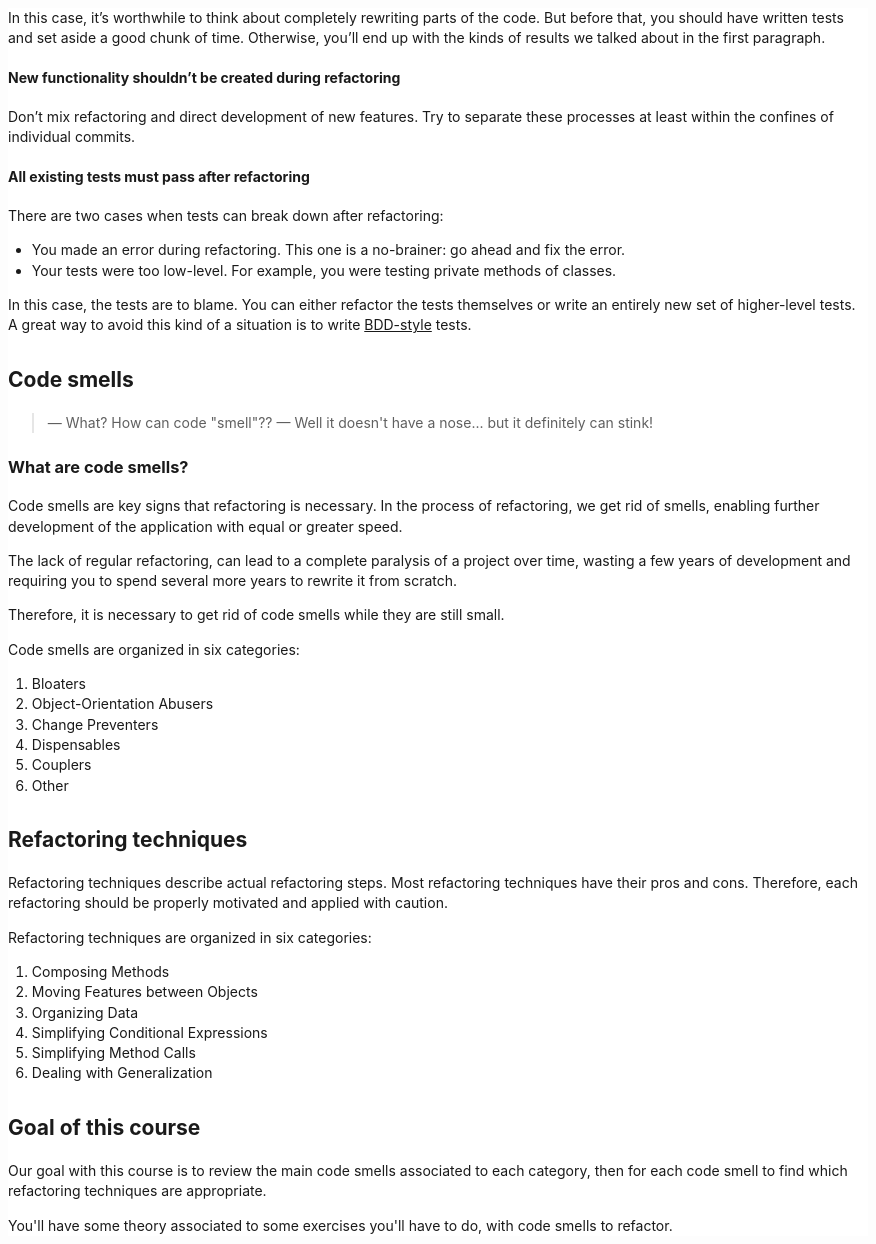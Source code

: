 In this case, it’s worthwhile to think about completely rewriting parts of the code. But before that, you should have written tests and set aside a good chunk of time. Otherwise, you’ll end up with the kinds of results we talked about in the first paragraph.

#### New functionality shouldn’t be created during refactoring

Don’t mix refactoring and direct development of new features. Try to separate these processes at least within the confines of individual commits.

#### All existing tests must pass after refactoring

There are two cases when tests can break down after refactoring:

- You made an error during refactoring. This one is a no-brainer: go ahead and fix the error.
- Your tests were too low-level. For example, you were testing private methods of classes.

In this case, the tests are to blame. You can either refactor the tests themselves or write an entirely new set of higher-level tests. A great way to avoid this kind of a situation is to write [BDD-style](https://en.wikipedia.org/wiki/Behavior-driven_development) tests.

## Code smells

> — What? How can code "smell"??
> — Well it doesn't have a nose... but it definitely can stink!

### What are code smells?

Code smells are key signs that refactoring is necessary. In the process of refactoring, we get rid of smells, enabling further development of the application with equal or greater speed.

The lack of regular refactoring, can lead to a complete paralysis of a project over time, wasting a few years of development and requiring you to spend several more years to rewrite it from scratch.

Therefore, it is necessary to get rid of code smells while they are still small.

Code smells are organized in six categories:

1. Bloaters
2. Object-Orientation Abusers
3. Change Preventers
4. Dispensables
5. Couplers
6. Other

## Refactoring techniques

Refactoring techniques describe actual refactoring steps. Most refactoring techniques have their pros and cons. Therefore, each refactoring should be properly motivated and applied with caution.

Refactoring techniques are organized in six categories:

1. Composing Methods
2. Moving Features between Objects
3. Organizing Data
4. Simplifying Conditional Expressions
5. Simplifying Method Calls
6. Dealing with Generalization

## Goal of this course

Our goal with this course is to review the main code smells associated to each category, then for each code smell to find which refactoring techniques are appropriate.

You'll have some theory associated to some exercises you'll have to do, with code smells to refactor.
